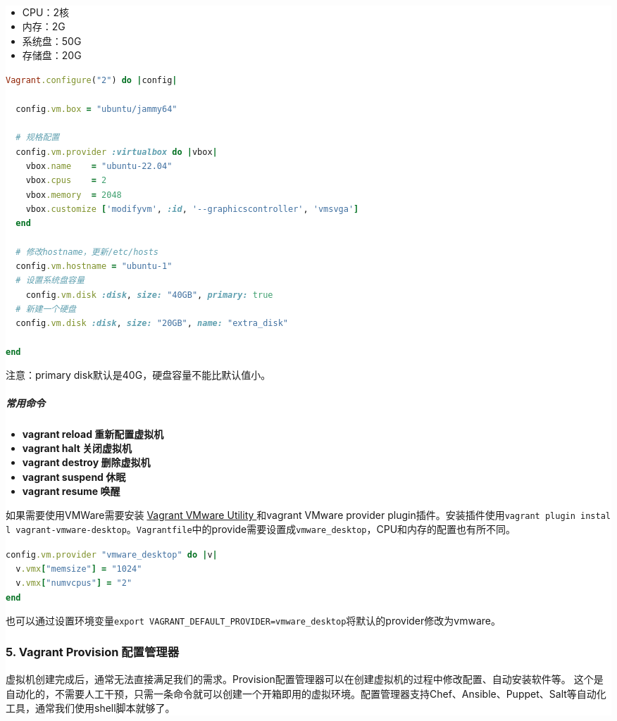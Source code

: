 - CPU：2核
- 内存：2G
- 系统盘：50G
- 存储盘：20G

```ruby
Vagrant.configure("2") do |config|
  
  config.vm.box = "ubuntu/jammy64"
  
  # 规格配置
  config.vm.provider :virtualbox do |vbox|
    vbox.name    = "ubuntu-22.04"
    vbox.cpus    = 2
    vbox.memory  = 2048
    vbox.customize ['modifyvm', :id, '--graphicscontroller', 'vmsvga']
  end

  # 修改hostname，更新/etc/hosts
  config.vm.hostname = "ubuntu-1"
  # 设置系统盘容量
	config.vm.disk :disk, size: "40GB", primary: true
  # 新建一个硬盘
  config.vm.disk :disk, size: "20GB", name: "extra_disk"

end
```

注意：primary disk默认是40G，硬盘容量不能比默认值小。

##### 常用命令

- **vagrant reload 重新配置虚拟机**
- **vagrant halt 关闭虚拟机**
- **vagrant destroy 删除虚拟机**
- **vagrant suspend 休眠**
- **vagrant resume 唤醒**

如果需要使用VMWare需要安装 [Vagrant VMware Utility ](https://developer.hashicorp.com/vagrant/downloads/vmware)和vagrant VMware provider plugin插件。安装插件使用`vagrant plugin install vagrant-vmware-desktop`。`Vagrantfile`中的provide需要设置成`vmware_desktop`，CPU和内存的配置也有所不同。

```ruby
config.vm.provider "vmware_desktop" do |v|
  v.vmx["memsize"] = "1024"
  v.vmx["numvcpus"] = "2"
end
```

也可以通过设置环境变量`export VAGRANT_DEFAULT_PROVIDER=vmware_desktop`将默认的provider修改为vmware。

### 5. Vagrant Provision 配置管理器

虚拟机创建完成后，通常无法直接满足我们的需求。Provision配置管理器可以在创建虚拟机的过程中修改配置、自动安装软件等。 这个是自动化的，不需要人工干预，只需一条命令就可以创建一个开箱即用的虚拟环境。配置管理器支持Chef、Ansible、Puppet、Salt等自动化工具，通常我们使用shell脚本就够了。
